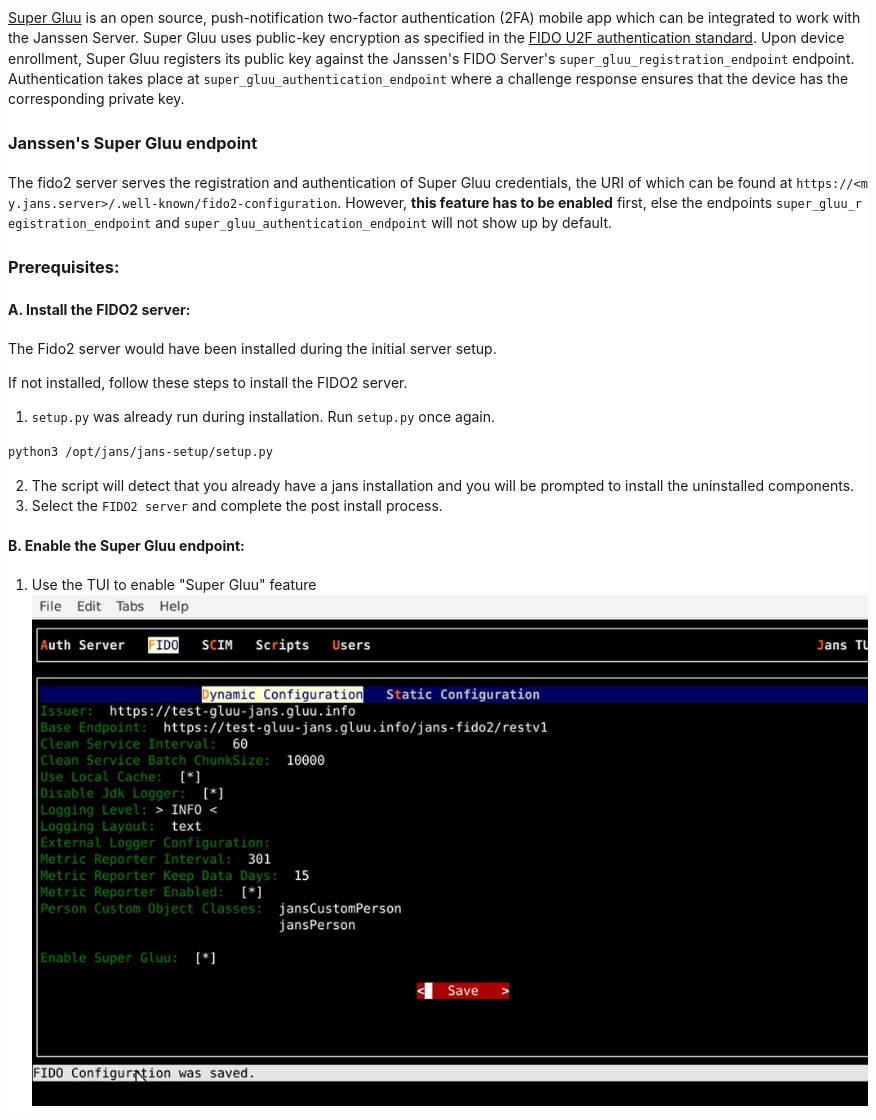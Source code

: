 [Super Gluu](https://github.com/GluuFederation/super-gluu) is an open source, push-notification two-factor authentication (2FA) mobile app which can be integrated to work with the Janssen Server.
Super Gluu uses public-key encryption as specified in the [FIDO U2F authentication standard](https://fidoalliance.org/specifications/overview/). Upon device enrollment, Super Gluu registers its public key against the Janssen's FIDO Server's `super_gluu_registration_endpoint` endpoint. Authentication takes place at `super_gluu_authentication_endpoint` where a challenge response ensures that the device has the corresponding private key.

### Janssen's Super Gluu endpoint

The fido2 server serves the registration and authentication of Super Gluu credentials, the URI of which can be found at `https://<my.jans.server>/.well-known/fido2-configuration`. However, **this feature has to be enabled** first, else the endpoints `super_gluu_registration_endpoint` and `super_gluu_authentication_endpoint` will not show up by default.


### Prerequisites:

#### A. Install the FIDO2 server:
The Fido2 server would have been installed during the initial server setup.

If not installed, follow these steps to install the FIDO2 server.
1. `setup.py` was already run during installation. Run `setup.py` once again.
```
python3 /opt/jans/jans-setup/setup.py
```
2.  The script will detect that you already have a jans installation and you will be prompted to install the uninstalled components.
3. Select the `FIDO2 server` and complete the post install process.


#### B. Enable the Super Gluu endpoint:

1. Use the TUI to enable "Super Gluu" feature
![sg diagram](../../../assets/jans-tui-super-gluu-conf.png)
